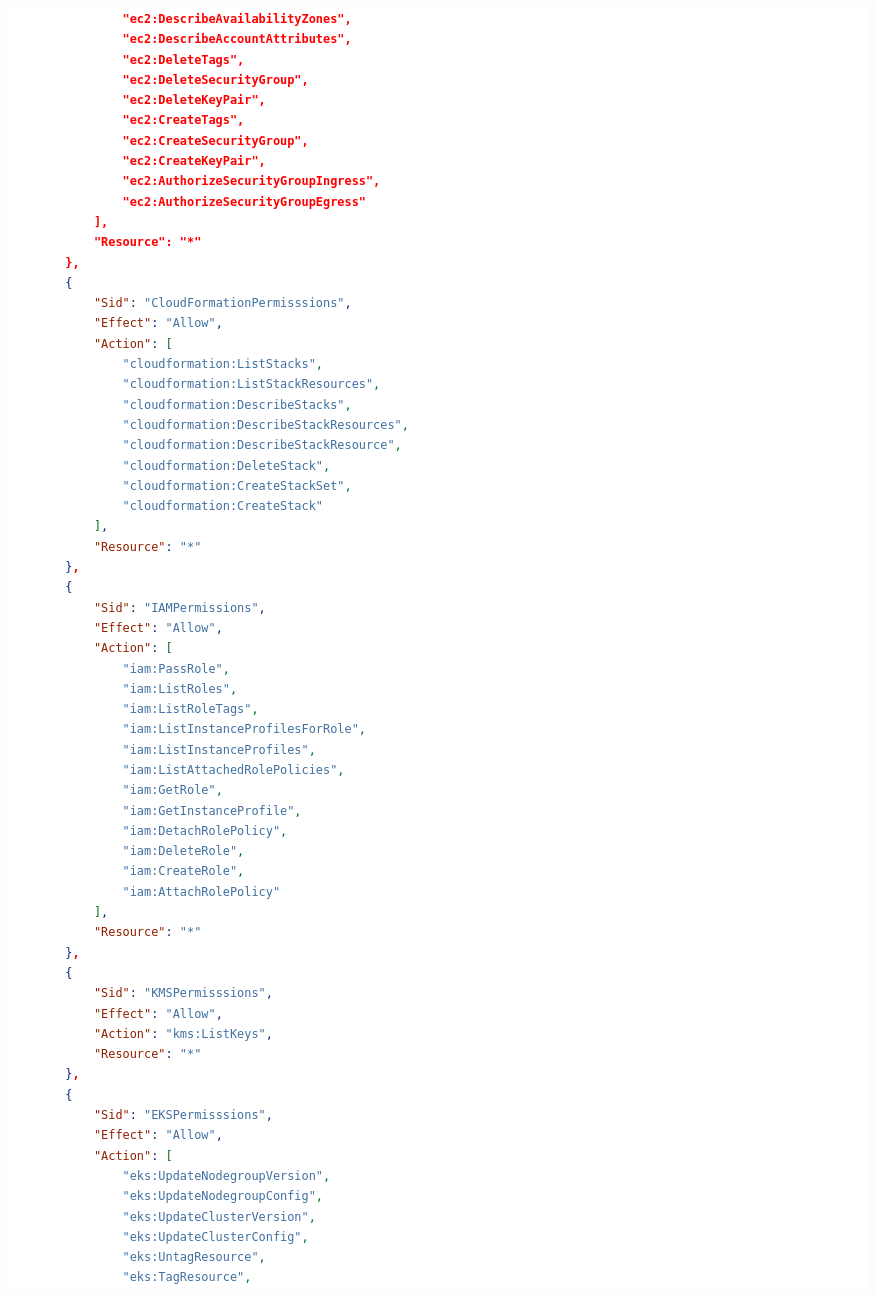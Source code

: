 ```json
                "ec2:DescribeAvailabilityZones",
                "ec2:DescribeAccountAttributes",
                "ec2:DeleteTags",
                "ec2:DeleteSecurityGroup",
                "ec2:DeleteKeyPair",
                "ec2:CreateTags",
                "ec2:CreateSecurityGroup",
                "ec2:CreateKeyPair",
                "ec2:AuthorizeSecurityGroupIngress",
                "ec2:AuthorizeSecurityGroupEgress"
            ],
            "Resource": "*"
        },
        {
            "Sid": "CloudFormationPermisssions",
            "Effect": "Allow",
            "Action": [
                "cloudformation:ListStacks",
                "cloudformation:ListStackResources",
                "cloudformation:DescribeStacks",
                "cloudformation:DescribeStackResources",
                "cloudformation:DescribeStackResource",
                "cloudformation:DeleteStack",
                "cloudformation:CreateStackSet",
                "cloudformation:CreateStack"
            ],
            "Resource": "*"
        },
        {
            "Sid": "IAMPermissions",
            "Effect": "Allow",
            "Action": [
                "iam:PassRole",
                "iam:ListRoles",
                "iam:ListRoleTags",
                "iam:ListInstanceProfilesForRole",
                "iam:ListInstanceProfiles",
                "iam:ListAttachedRolePolicies",
                "iam:GetRole",
                "iam:GetInstanceProfile",
                "iam:DetachRolePolicy",
                "iam:DeleteRole",
                "iam:CreateRole",
                "iam:AttachRolePolicy"
            ],
            "Resource": "*"
        },
        {
            "Sid": "KMSPermisssions",
            "Effect": "Allow",
            "Action": "kms:ListKeys",
            "Resource": "*"
        },
        {
            "Sid": "EKSPermisssions",
            "Effect": "Allow",
            "Action": [
                "eks:UpdateNodegroupVersion",
                "eks:UpdateNodegroupConfig",
                "eks:UpdateClusterVersion",
                "eks:UpdateClusterConfig",
                "eks:UntagResource",
                "eks:TagResource",
```